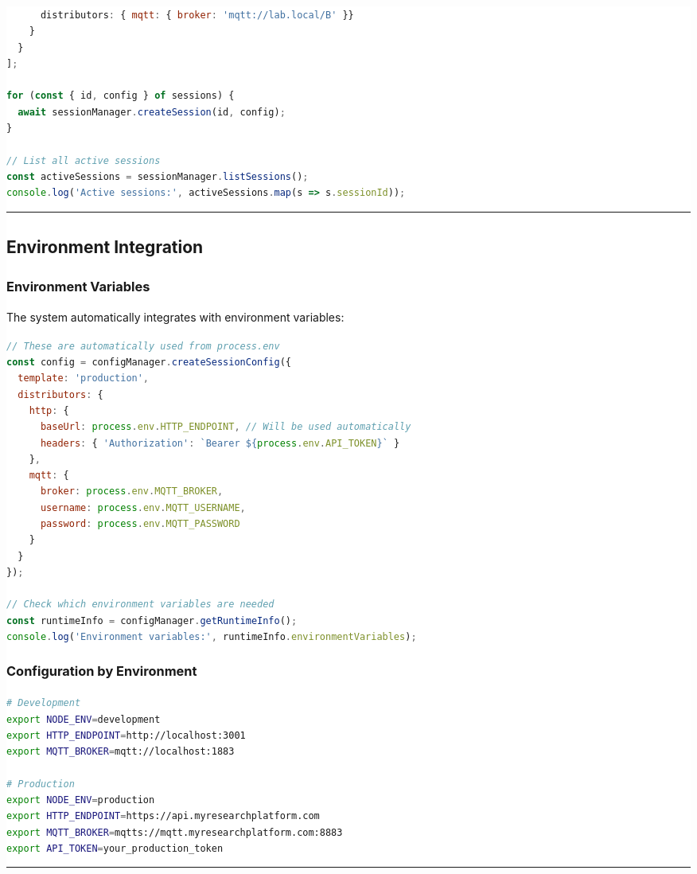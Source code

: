 ```javascript
      distributors: { mqtt: { broker: 'mqtt://lab.local/B' }}
    }
  }
];

for (const { id, config } of sessions) {
  await sessionManager.createSession(id, config);
}

// List all active sessions
const activeSessions = sessionManager.listSessions();
console.log('Active sessions:', activeSessions.map(s => s.sessionId));
```

---

## Environment Integration

### Environment Variables

The system automatically integrates with environment variables:

```javascript
// These are automatically used from process.env
const config = configManager.createSessionConfig({
  template: 'production',
  distributors: {
    http: {
      baseUrl: process.env.HTTP_ENDPOINT, // Will be used automatically
      headers: { 'Authorization': `Bearer ${process.env.API_TOKEN}` }
    },
    mqtt: {
      broker: process.env.MQTT_BROKER,
      username: process.env.MQTT_USERNAME,
      password: process.env.MQTT_PASSWORD
    }
  }
});

// Check which environment variables are needed
const runtimeInfo = configManager.getRuntimeInfo();
console.log('Environment variables:', runtimeInfo.environmentVariables);
```

### Configuration by Environment

```bash
# Development
export NODE_ENV=development
export HTTP_ENDPOINT=http://localhost:3001
export MQTT_BROKER=mqtt://localhost:1883

# Production  
export NODE_ENV=production
export HTTP_ENDPOINT=https://api.myresearchplatform.com
export MQTT_BROKER=mqtts://mqtt.myresearchplatform.com:8883
export API_TOKEN=your_production_token
```

---